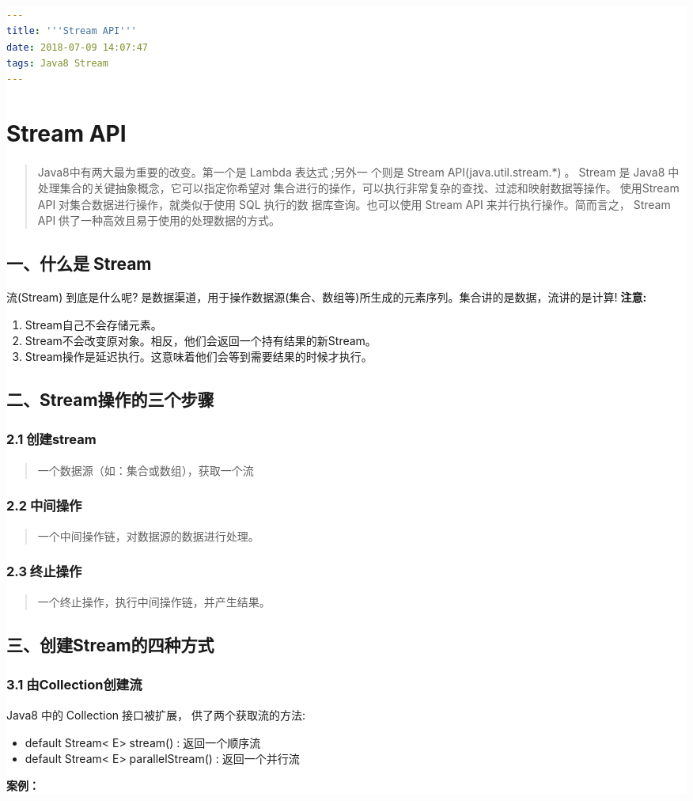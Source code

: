 ```yaml
---
title: '''Stream API'''
date: 2018-07-09 14:07:47
tags: Java8 Stream
---
```




# Stream API

> Java8中有两大最为重要的改变。第一个是 Lambda 表达式 ;另外一 个则是 Stream API(java.util.stream.*) 。
> Stream 是 Java8 中处理集合的关键抽象概念，它可以指定你希望对 集合进行的操作，可以执行非常复杂的查找、过滤和映射数据等操作。
> 使用Stream API 对集合数据进行操作，就类似于使用 SQL 执行的数 据库查询。也可以使用 Stream API 来并行执行操作。简而言之， Stream API 供了一种高效且易于使用的处理数据的方式。



## 一、什么是 Stream

流(Stream) 到底是什么呢? 是数据渠道，用于操作数据源(集合、数组等)所生成的元素序列。集合讲的是数据，流讲的是计算!
**注意:** 

1. Stream自己不会存储元素。 
2. Stream不会改变原对象。相反，他们会返回一个持有结果的新Stream。 
3. Stream操作是延迟执行。这意味着他们会等到需要结果的时候才执行。

## 二、Stream操作的三个步骤

### 2.1 创建stream

> 一个数据源（如：集合或数组），获取一个流

### 2.2 中间操作

> 一个中间操作链，对数据源的数据进行处理。

### 2.3 终止操作

> 一个终止操作，执行中间操作链，并产生结果。



## 三、创建Stream的四种方式

### 3.1 由Collection创建流

Java8 中的 Collection 接口被扩展， 供了两个获取流的方法: 

- default Stream< E> stream() : 返回一个顺序流 
- default Stream< E> parallelStream() : 返回一个并行流

**案例：**
